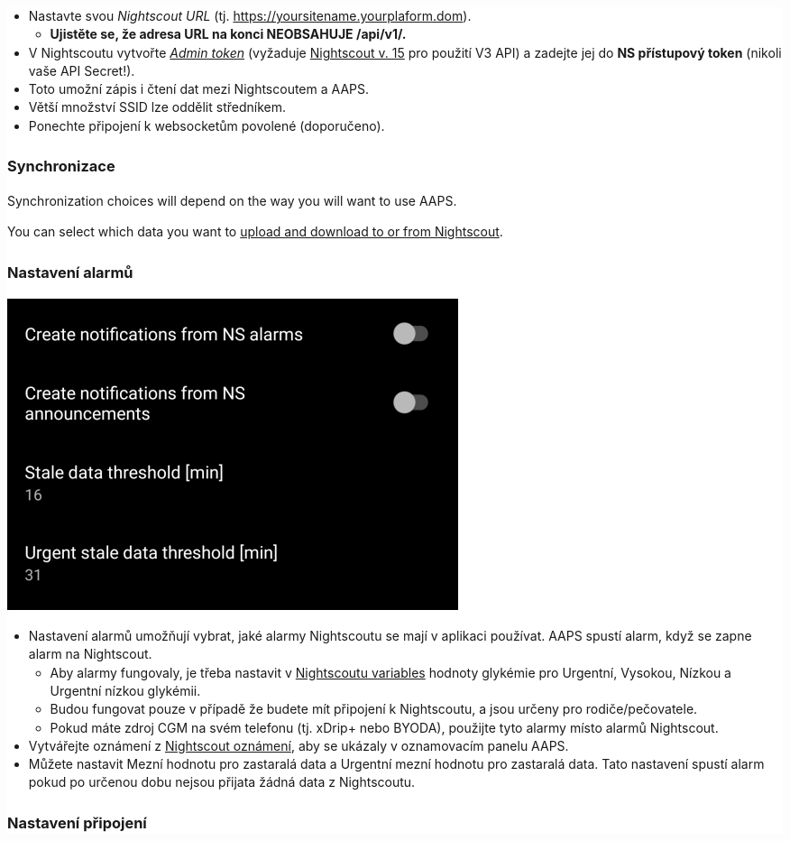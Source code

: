 - Nastavte svou *Nightscout URL* (tj. <https://yoursitename.yourplaform.dom>).
  - **Ujistěte se, že adresa URL na konci NEOBSAHUJE /api/v1/.**
- V Nightscoutu vytvořte *[Admin token](https://nightscout.github.io/nightscout/security/#create-a-token)* (vyžaduje [Nightscout v. 15](https://nightscout.github.io/update/update/) pro použití V3 API) a zadejte jej do **NS přístupový token** (nikoli vaše API Secret!).
- Toto umožní zápis i čtení dat mezi Nightscoutem a AAPS.
- Větší množství SSID lze oddělit středníkem.
- Ponechte připojení k websocketům povolené (doporučeno).

### Synchronizace

Synchronization choices will depend on the way you will want to use AAPS.

You can select which data you want to [upload and download to or from Nightscout](../SettingUpAaps/Nightscout.md#aaps-settings).

### Nastavení alarmů

![Nastavení alarmů](../images/Pref2024_NSClient_Alarms.png)

- Nastavení alarmů umožňují vybrat, jaké alarmy Nightscoutu se mají v aplikaci používat. AAPS spustí alarm, když se zapne alarm na Nightscout.
  - Aby alarmy fungovaly, je třeba nastavit v [Nightscoutu variables](https://nightscout.github.io/nightscout/setup_variables/#alarms) hodnoty glykémie pro Urgentní, Vysokou, Nízkou a Urgentní nízkou glykémii.
  - Budou fungovat pouze v případě že budete mít připojení k Nightscoutu, a jsou určeny pro rodiče/pečovatele.
  - Pokud máte zdroj CGM na svém telefonu (tj. xDrip+ nebo BYODA), použijte tyto alarmy místo alarmů Nightscout.
- Vytvářejte oznámení z [Nightscout oznámení](https://nightscout.github.io/nightscout/discover/#announcement), aby se ukázaly v oznamovacím panelu AAPS.
- Můžete nastavit Mezní hodnotu pro zastaralá data a Urgentní mezní hodnotu pro zastaralá data. Tato nastavení spustí alarm pokud po určenou dobu nejsou přijata žádná data z Nightscoutu.

### Nastavení připojení
